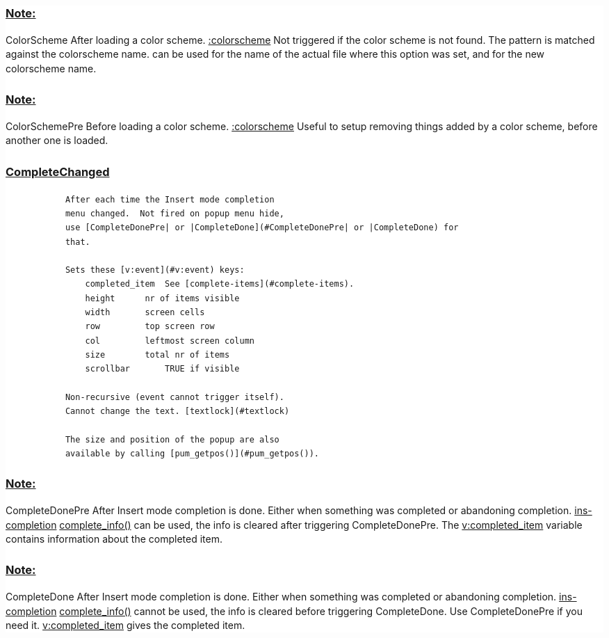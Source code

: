 ### <a id="ColorScheme" class="section-title" href="#ColorScheme">Note:</a>
ColorScheme			After loading a color scheme. [:colorscheme](#:colorscheme)
				Not triggered if the color scheme is not
				found.
				The pattern is matched against the
				colorscheme name. <afile> can be used for the
				name of the actual file where this option was
				set, and <amatch> for the new colorscheme
				name.

### <a id="ColorSchemePre" class="section-title" href="#ColorSchemePre">Note:</a>
ColorSchemePre			Before loading a color scheme. [:colorscheme](#:colorscheme)
				Useful to setup removing things added by a
				color scheme, before another one is loaded.

### <a id="CompleteChanged" class="section-title" href="#CompleteChanged">CompleteChanged</a>
				After each time the Insert mode completion
				menu changed.  Not fired on popup menu hide,
				use [CompleteDonePre| or |CompleteDone](#CompleteDonePre| or |CompleteDone) for
				that.

				Sets these [v:event](#v:event) keys:
				    completed_item	See [complete-items](#complete-items).
				    height		nr of items visible
				    width		screen cells
				    row			top screen row
				    col			leftmost screen column
				    size		total nr of items
				    scrollbar		TRUE if visible

				Non-recursive (event cannot trigger itself).
				Cannot change the text. [textlock](#textlock)

				The size and position of the popup are also
				available by calling [pum_getpos()](#pum_getpos()).

### <a id="CompleteDonePre" class="section-title" href="#CompleteDonePre">Note:</a>
CompleteDonePre			After Insert mode completion is done.  Either
				when something was completed or abandoning
				completion. [ins-completion](#ins-completion)
				[complete_info()](#complete_info()) can be used, the info is
				cleared after triggering CompleteDonePre.
				The [v:completed_item](#v:completed_item) variable contains
				information about the completed item.

### <a id="CompleteDone" class="section-title" href="#CompleteDone">Note:</a>
CompleteDone			After Insert mode completion is done.  Either
				when something was completed or abandoning
				completion. [ins-completion](#ins-completion)
				[complete_info()](#complete_info()) cannot be used, the info is
				cleared before triggering CompleteDone.  Use
				CompleteDonePre if you need it.
				[v:completed_item](#v:completed_item) gives the completed item.
